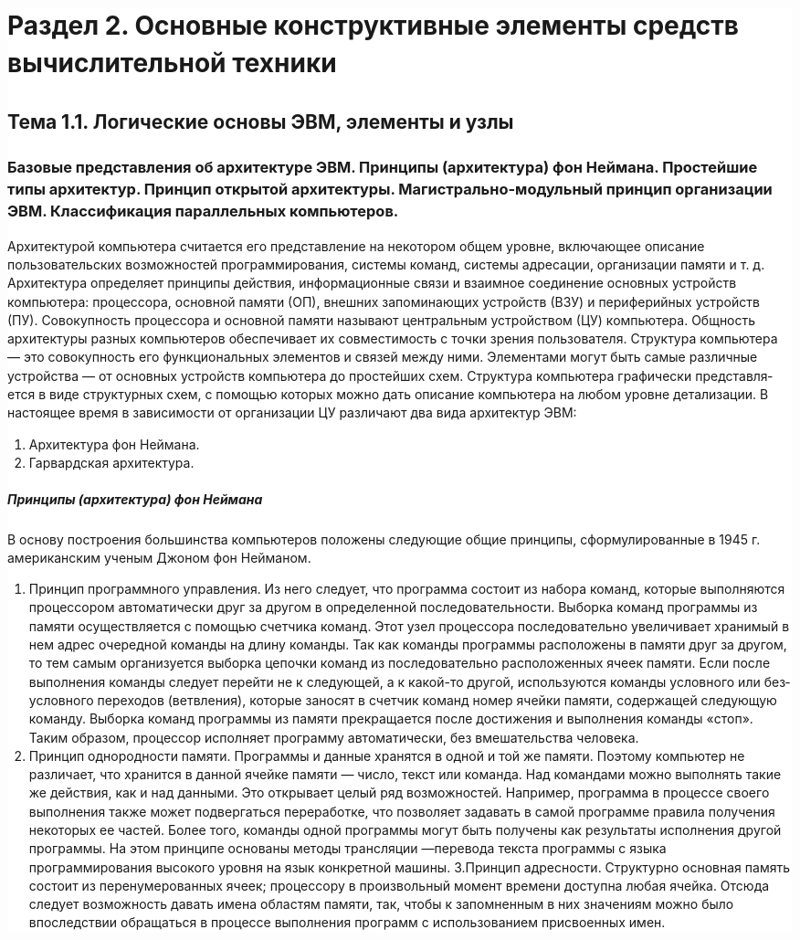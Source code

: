 # Раздел 2. Основные конструктивные элементы средств вычислительной техники

## Тема 1.1. Логические основы ЭВМ, элементы и узлы

### Базовые представления об архитектуре ЭВМ. Принципы (архитектура) фон Неймана. Простейшие типы архитектур. Принцип открытой архитектуры. Магистрально-модульный принцип организации ЭВМ. Классификация параллельных компьютеров.

Архитектурой компьютера считается его представление на неко­тором общем уровне, включающее описание пользовательских воз­можностей программирования, системы команд, системы адреса­ции, организации памяти и т. д. Архитектура определяет принципы действия, информационные связи и взаимное соединение основных устройств компьютера: процессора, основной памяти (ОП), внешних запоминающих устройств (ВЗУ) и периферийных устройств (ПУ). Совокупность процессора и основной памяти называют центральным устройством (ЦУ) компьютера. Общность архитектуры разных компьютеров обеспечивает их со­вместимость с точки зрения пользователя.
Структура компьютера — это совокупность его функциональ­ных элементов и связей между ними. Элементами могут быть самые различные устройства — от основных устройств компьютера до простейших схем. Структура компьютера графически представля­ется в виде структурных схем, с помощью которых можно дать опи­сание компьютера на любом уровне детализации.
В настоящее время в зависимости от организации ЦУ различают два вида архитектур ЭВМ:

1. Архитектура фон Неймана.
2. Гарвардская архитектура.

##### Принципы (архитектура) фон Неймана

В основу построения большинства компьютеров положены сле­дующие общие принципы, сформулированные в 1945 г. американ­ским ученым Джоном фон Нейманом.

1. Принцип программного управления. Из него следует, что про­грамма состоит из набора команд, которые выполняются процессо­ром автоматически друг за другом в определенной последователь­ности.
   Выборка команд программы из памяти осуществляется с помощью счетчика команд. Этот узел процессора последовательно увели­чивает хранимый в нем адрес очередной команды на длину коман­ды. Так как команды программы расположены в памяти друг за дру­гом, то тем самым организуется выборка цепочки команд из после­довательно расположенных ячеек памяти.
   Если после выполнения команды следует перейти не к следую­щей, а к какой-то другой, используются команды условного или без­условного переходов (ветвления), которые заносят в счетчик команд номер ячейки памяти, содержащей следующую команду. Выборка команд программы из памяти прекращается после достижения и выполнения команды «стоп».
   Таким образом, процессор исполняет программу автоматически, без вмешательства человека.
2. Принцип однородности памяти. Программы и данные хранятся в одной и той же памяти. Поэтому компьютер не различает, что хранится в данной ячейке памяти — число, текст или команда. Над командами можно выполнять такие же действия, как и над данны­ми. Это открывает целый ряд возможностей. Например, программа в процессе своего выполнения также может подвергаться переработ­ке, что позволяет задавать в самой программе правила получения некоторых ее частей. Более того, команды одной программы мо­гут быть получены как результаты исполнения другой программы. На этом принципе основаны методы трансляции —перевода текста программы с языка программирования высокого уровня на язык конкретной машины.
   3.Принцип адресности. Структурно основная память состоит из перенумерованных ячеек; процессору в произвольный момент вре­мени доступна любая ячейка. Отсюда следует возможность давать имена областям памяти, так, чтобы к запомненным в них значени­ям можно было впоследствии обращаться в процессе выполнения программ с использованием присвоенных имен.
